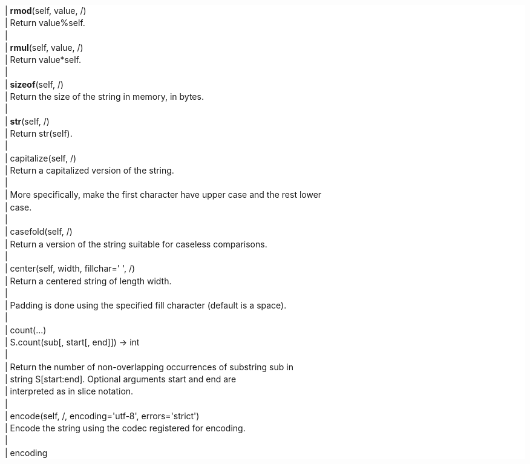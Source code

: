 | __rmod__(self, value, /)  
| Return value%self.  
|  
| __rmul__(self, value, /)  
| Return value*self.  
|  
| __sizeof__(self, /)  
| Return the size of the string in memory, in bytes.  
|  
| __str__(self, /)  
| Return str(self).  
|  
| capitalize(self, /)  
| Return a capitalized version of the string.  
|  
| More specifically, make the first character have upper case and the rest lower  
| case.  
|  
| casefold(self, /)  
| Return a version of the string suitable for caseless comparisons.  
|  
| center(self, width, fillchar=' ', /)  
| Return a centered string of length width.  
|  
| Padding is done using the specified fill character (default is a space).  
|  
| count(...)  
| S.count(sub[, start[, end]]) -> int  
|  
| Return the number of non-overlapping occurrences of substring sub in  
| string S[start:end]. Optional arguments start and end are  
| interpreted as in slice notation.  
|  
| encode(self, /, encoding='utf-8', errors='strict')  
| Encode the string using the codec registered for encoding.  
|  
| encoding  
